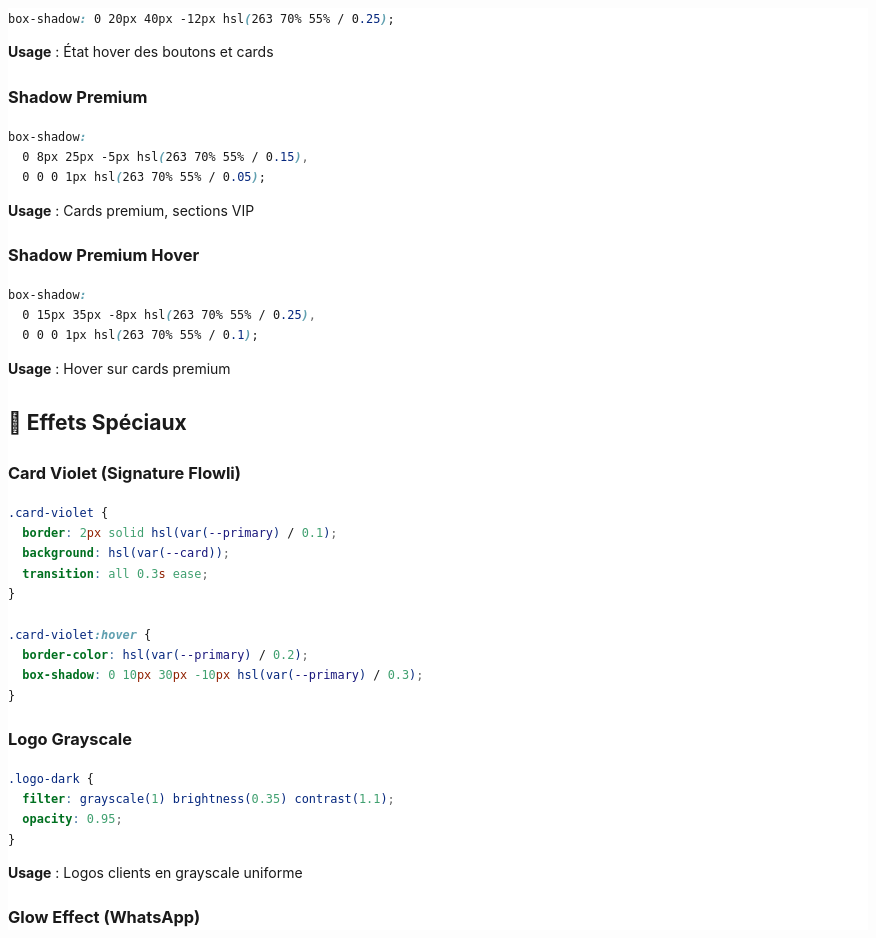 ```css
box-shadow: 0 20px 40px -12px hsl(263 70% 55% / 0.25);
```

**Usage** : État hover des boutons et cards

### Shadow Premium

```css
box-shadow: 
  0 8px 25px -5px hsl(263 70% 55% / 0.15), 
  0 0 0 1px hsl(263 70% 55% / 0.05);
```

**Usage** : Cards premium, sections VIP

### Shadow Premium Hover

```css
box-shadow: 
  0 15px 35px -8px hsl(263 70% 55% / 0.25), 
  0 0 0 1px hsl(263 70% 55% / 0.1);
```

**Usage** : Hover sur cards premium

## 🎨 Effets Spéciaux

### Card Violet (Signature Flowli)

```css
.card-violet {
  border: 2px solid hsl(var(--primary) / 0.1);
  background: hsl(var(--card));
  transition: all 0.3s ease;
}

.card-violet:hover {
  border-color: hsl(var(--primary) / 0.2);
  box-shadow: 0 10px 30px -10px hsl(var(--primary) / 0.3);
}
```

### Logo Grayscale

```css
.logo-dark {
  filter: grayscale(1) brightness(0.35) contrast(1.1);
  opacity: 0.95;
}
```

**Usage** : Logos clients en grayscale uniforme

### Glow Effect (WhatsApp)
